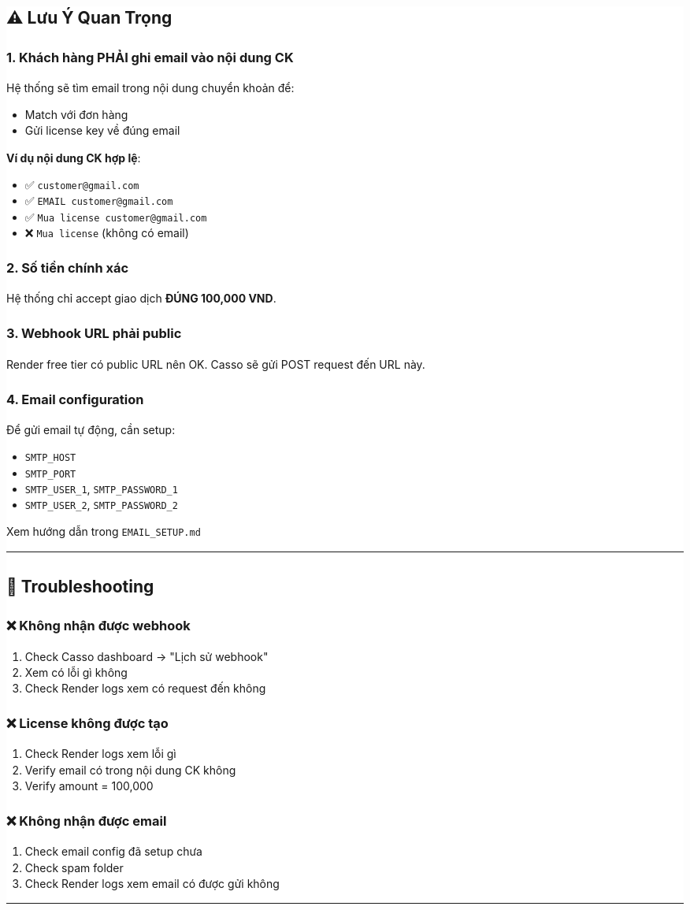## ⚠️ Lưu Ý Quan Trọng

### **1. Khách hàng PHẢI ghi email vào nội dung CK**

Hệ thống sẽ tìm email trong nội dung chuyển khoản để:
- Match với đơn hàng
- Gửi license key về đúng email

**Ví dụ nội dung CK hợp lệ**:
- ✅ `customer@gmail.com`
- ✅ `EMAIL customer@gmail.com`
- ✅ `Mua license customer@gmail.com`
- ❌ `Mua license` (không có email)

### **2. Số tiền chính xác**

Hệ thống chỉ accept giao dịch **ĐÚNG 100,000 VND**.

### **3. Webhook URL phải public**

Render free tier có public URL nên OK. Casso sẽ gửi POST request đến URL này.

### **4. Email configuration**

Để gửi email tự động, cần setup:
- `SMTP_HOST`
- `SMTP_PORT`
- `SMTP_USER_1`, `SMTP_PASSWORD_1`
- `SMTP_USER_2`, `SMTP_PASSWORD_2`

Xem hướng dẫn trong `EMAIL_SETUP.md`

---

## 🐛 Troubleshooting

### **❌ Không nhận được webhook**

1. Check Casso dashboard → "Lịch sử webhook"
2. Xem có lỗi gì không
3. Check Render logs xem có request đến không

### **❌ License không được tạo**

1. Check Render logs xem lỗi gì
2. Verify email có trong nội dung CK không
3. Verify amount = 100,000

### **❌ Không nhận được email**

1. Check email config đã setup chưa
2. Check spam folder
3. Check Render logs xem email có được gửi không

---
